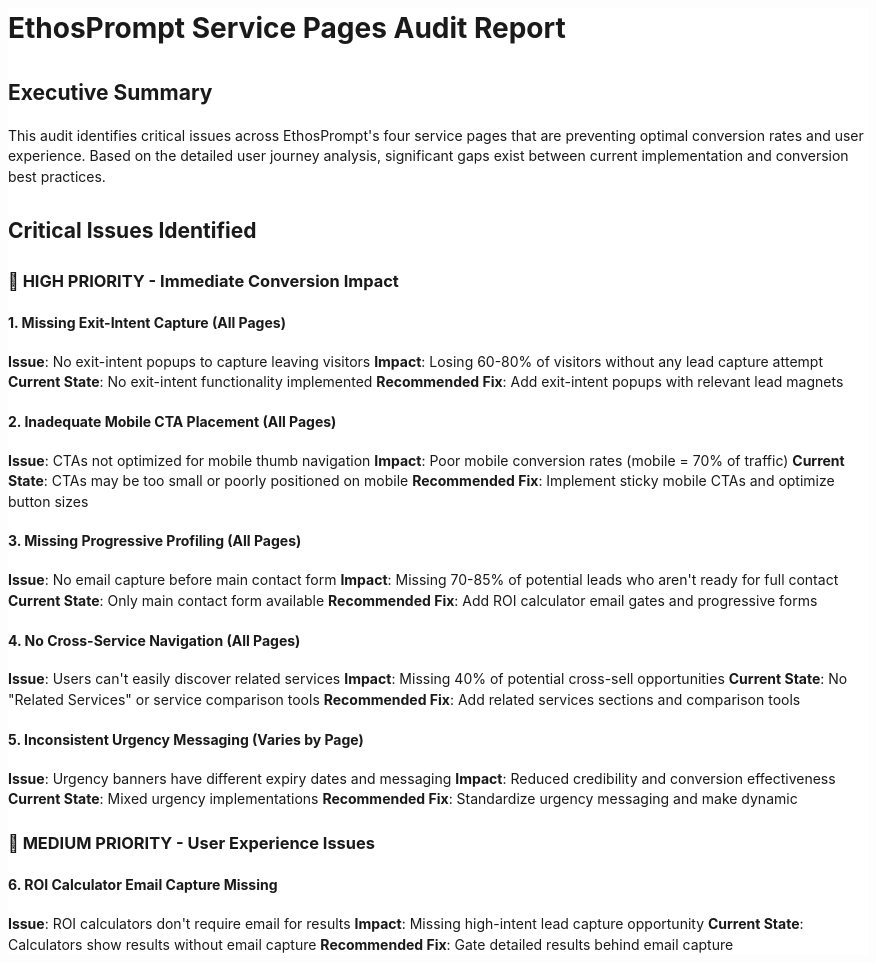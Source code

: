 # EthosPrompt Service Pages Audit Report

## Executive Summary

This audit identifies critical issues across EthosPrompt's four service pages that are preventing optimal conversion rates and user experience. Based on the detailed user journey analysis, significant gaps exist between current implementation and conversion best practices.

## Critical Issues Identified

### 🚨 **HIGH PRIORITY - Immediate Conversion Impact**

#### 1. Missing Exit-Intent Capture (All Pages)
**Issue**: No exit-intent popups to capture leaving visitors
**Impact**: Losing 60-80% of visitors without any lead capture attempt
**Current State**: No exit-intent functionality implemented
**Recommended Fix**: Add exit-intent popups with relevant lead magnets

#### 2. Inadequate Mobile CTA Placement (All Pages)
**Issue**: CTAs not optimized for mobile thumb navigation
**Impact**: Poor mobile conversion rates (mobile = 70% of traffic)
**Current State**: CTAs may be too small or poorly positioned on mobile
**Recommended Fix**: Implement sticky mobile CTAs and optimize button sizes

#### 3. Missing Progressive Profiling (All Pages)
**Issue**: No email capture before main contact form
**Impact**: Missing 70-85% of potential leads who aren't ready for full contact
**Current State**: Only main contact form available
**Recommended Fix**: Add ROI calculator email gates and progressive forms

#### 4. No Cross-Service Navigation (All Pages)
**Issue**: Users can't easily discover related services
**Impact**: Missing 40% of potential cross-sell opportunities
**Current State**: No "Related Services" or service comparison tools
**Recommended Fix**: Add related services sections and comparison tools

#### 5. Inconsistent Urgency Messaging (Varies by Page)
**Issue**: Urgency banners have different expiry dates and messaging
**Impact**: Reduced credibility and conversion effectiveness
**Current State**: Mixed urgency implementations
**Recommended Fix**: Standardize urgency messaging and make dynamic

### 🔧 **MEDIUM PRIORITY - User Experience Issues**

#### 6. ROI Calculator Email Capture Missing
**Issue**: ROI calculators don't require email for results
**Impact**: Missing high-intent lead capture opportunity
**Current State**: Calculators show results without email capture
**Recommended Fix**: Gate detailed results behind email capture
